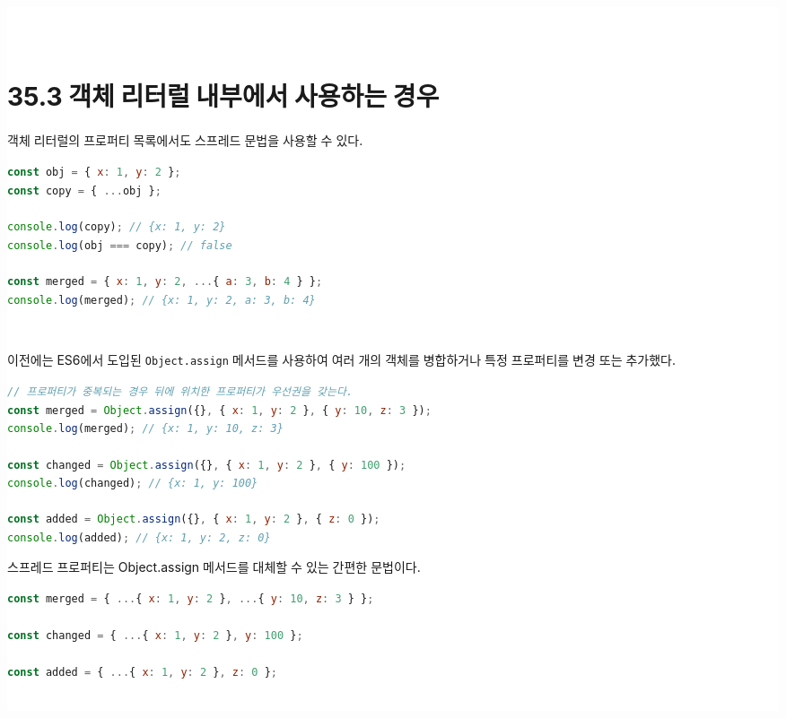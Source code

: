 <br />
<br />

# 35.3 객체 리터럴 내부에서 사용하는 경우

객체 리터럴의 프로퍼티 목록에서도 스프레드 문법을 사용할 수 있다.

```js
const obj = { x: 1, y: 2 };
const copy = { ...obj };

console.log(copy); // {x: 1, y: 2}
console.log(obj === copy); // false

const merged = { x: 1, y: 2, ...{ a: 3, b: 4 } };
console.log(merged); // {x: 1, y: 2, a: 3, b: 4}
```

<br />

이전에는 ES6에서 도입된 `Object.assign` 메서드를 사용하여 여러 개의 객체를 병합하거나 특정 프로퍼티를 변경 또는 추가했다.

```js
// 프로퍼티가 중복되는 경우 뒤에 위치한 프로퍼티가 우선권을 갖는다.
const merged = Object.assign({}, { x: 1, y: 2 }, { y: 10, z: 3 });
console.log(merged); // {x: 1, y: 10, z: 3}

const changed = Object.assign({}, { x: 1, y: 2 }, { y: 100 });
console.log(changed); // {x: 1, y: 100}

const added = Object.assign({}, { x: 1, y: 2 }, { z: 0 });
console.log(added); // {x: 1, y: 2, z: 0}
```

스프레드 프로퍼티는 Object.assign 메서드를 대체할 수 있는 간편한 문법이다.

```js
const merged = { ...{ x: 1, y: 2 }, ...{ y: 10, z: 3 } };

const changed = { ...{ x: 1, y: 2 }, y: 100 };

const added = { ...{ x: 1, y: 2 }, z: 0 };
```

<br />
